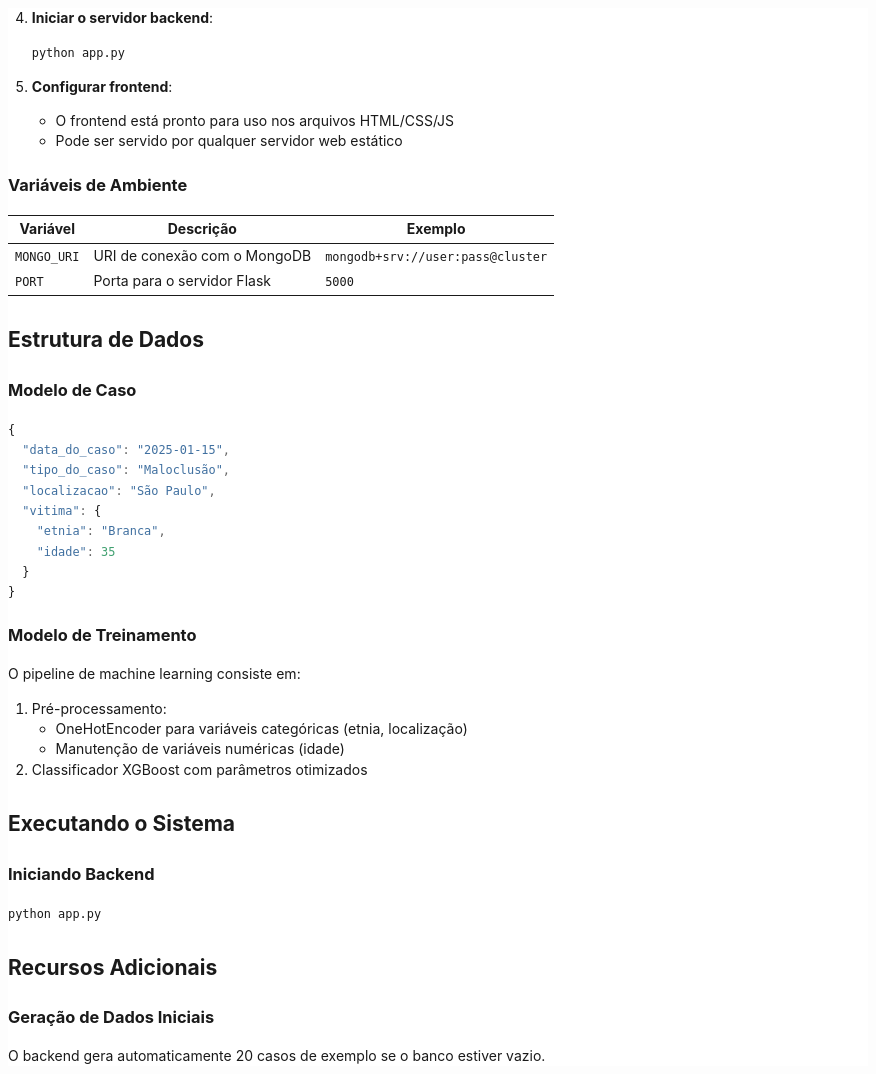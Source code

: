 4. **Iniciar o servidor backend**:
   ```bash
   python app.py
   ```

5. **Configurar frontend**:
   - O frontend está pronto para uso nos arquivos HTML/CSS/JS
   - Pode ser servido por qualquer servidor web estático

### Variáveis de Ambiente
| Variável    | Descrição                           | Exemplo                     |
|-------------|-------------------------------------|-----------------------------|
| `MONGO_URI` | URI de conexão com o MongoDB        | `mongodb+srv://user:pass@cluster` |
| `PORT`      | Porta para o servidor Flask         | `5000`                      |

## Estrutura de Dados

### Modelo de Caso
```javascript
{
  "data_do_caso": "2025-01-15",
  "tipo_do_caso": "Maloclusão",
  "localizacao": "São Paulo",
  "vitima": {
    "etnia": "Branca",
    "idade": 35
  }
}
```

### Modelo de Treinamento
O pipeline de machine learning consiste em:
1. Pré-processamento:
   - OneHotEncoder para variáveis categóricas (etnia, localização)
   - Manutenção de variáveis numéricas (idade)
2. Classificador XGBoost com parâmetros otimizados

## Executando o Sistema

### Iniciando Backend
```bash
python app.py
```

## Recursos Adicionais

### Geração de Dados Iniciais
O backend gera automaticamente 20 casos de exemplo se o banco estiver vazio.
